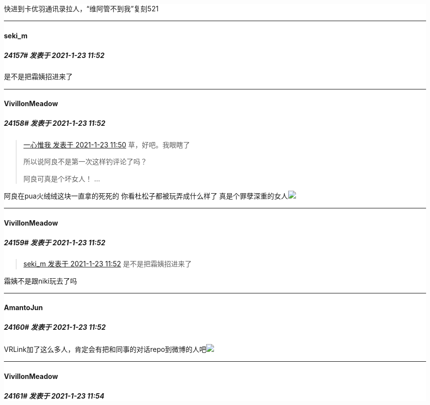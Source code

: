 
快进到卡优羽通讯录拉人，“维阿管不到我”复刻521


-----

####  seki_m  
##### 24157#       发表于 2021-1-23 11:52


是不是把霜姨招进来了


-----

####  VivillonMeadow  
##### 24158#       发表于 2021-1-23 11:52


<blockquote><a href="httphttps://bbs.saraba1st.com/2b/forum.php?mod=redirect&amp;goto=findpost&amp;pid=50121530&amp;ptid=1978671" target="_blank">一心惟我 发表于 2021-1-23 11:50</a>
草，好吧。我眼瞎了

所以说阿良不是第一次这样钓评论了吗？

阿良可真是个坏女人！ ...</blockquote>
阿良在pua火绒绒这块一直拿的死死的
你看杜松子都被玩弄成什么样了
真是个罪孽深重的女人<img src="https://static.saraba1st.com/image/smiley/face2017/075.png" referrerpolicy="no-referrer">


-----

####  VivillonMeadow  
##### 24159#       发表于 2021-1-23 11:52


<blockquote><a href="httphttps://bbs.saraba1st.com/2b/forum.php?mod=redirect&amp;goto=findpost&amp;pid=50121549&amp;ptid=1978671" target="_blank">seki_m 发表于 2021-1-23 11:52</a>
是不是把霜姨招进来了</blockquote>
霜姨不是跟niki玩去了吗


-----

####  AmantoJun  
##### 24160#       发表于 2021-1-23 11:52


VRLink加了这么多人，肯定会有把和同事的对话repo到微博的人吧<img src="https://static.saraba1st.com/image/smiley/face2017/064.png" referrerpolicy="no-referrer">


-----

####  VivillonMeadow  
##### 24161#       发表于 2021-1-23 11:54

